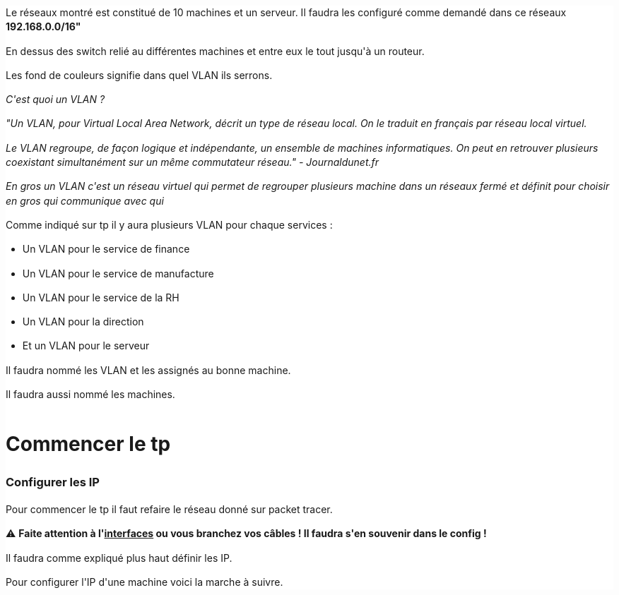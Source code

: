 Le réseaux montré est constitué de 10 machines et un serveur. Il faudra les configuré comme demandé dans ce réseaux **192.168.0.0/16"**

En dessus des switch relié au différentes machines et entre eux le tout jusqu'à un routeur.

Les fond de couleurs signifie dans quel VLAN ils serrons.

  

*C'est quoi un VLAN ?*

*"Un VLAN, pour Virtual Local Area Network, décrit un type de réseau local. On le traduit en français par réseau local virtuel.*

*Le VLAN regroupe, de façon logique et indépendante, un ensemble de machines informatiques. On peut en retrouver plusieurs coexistant simultanément sur un même commutateur réseau." - Journaldunet.fr*

  

*En gros un VLAN c'est un réseau virtuel qui permet de regrouper plusieurs machine dans un réseaux fermé et définit pour choisir en gros qui communique avec qui*

  

Comme indiqué sur tp il y aura plusieurs VLAN pour chaque services :

+ Un VLAN pour le service de finance

+ Un VLAN pour le service de manufacture

+ Un VLAN pour le service de la RH

+ Un VLAN pour la direction

+ Et un VLAN pour le serveur

Il faudra nommé les VLAN et les assignés au bonne machine.

Il faudra aussi nommé les machines.

  

# Commencer le tp

  

### Configurer les IP

Pour commencer le tp il faut refaire le réseau donné sur packet tracer.

  

⚠️ **Faite attention à l'[interfaces](#rappel-et-mémo) ou vous branchez vos câbles ! Il faudra s'en souvenir dans le config !**

  

Il faudra comme expliqué plus haut définir les IP.

Pour configurer l'IP d'une machine voici la marche à suivre.

  
